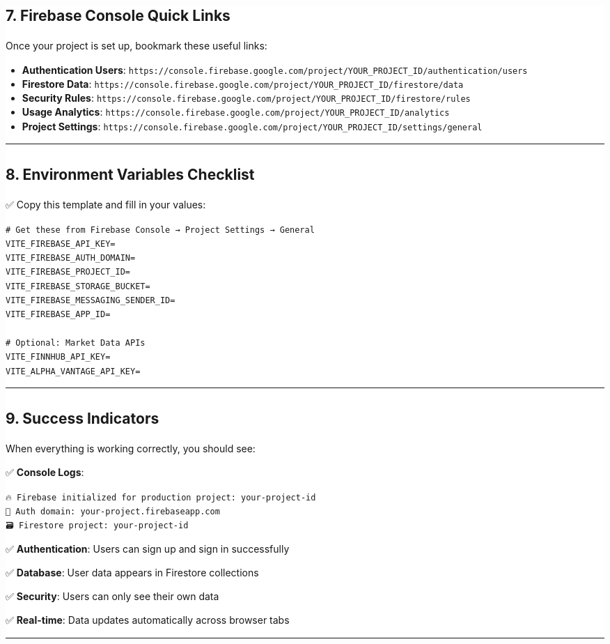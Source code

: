 
## 7. Firebase Console Quick Links

Once your project is set up, bookmark these useful links:

- **Authentication Users**: `https://console.firebase.google.com/project/YOUR_PROJECT_ID/authentication/users`
- **Firestore Data**: `https://console.firebase.google.com/project/YOUR_PROJECT_ID/firestore/data`
- **Security Rules**: `https://console.firebase.google.com/project/YOUR_PROJECT_ID/firestore/rules`
- **Usage Analytics**: `https://console.firebase.google.com/project/YOUR_PROJECT_ID/analytics`
- **Project Settings**: `https://console.firebase.google.com/project/YOUR_PROJECT_ID/settings/general`

---

## 8. Environment Variables Checklist

✅ Copy this template and fill in your values:

```env
# Get these from Firebase Console → Project Settings → General
VITE_FIREBASE_API_KEY=
VITE_FIREBASE_AUTH_DOMAIN=
VITE_FIREBASE_PROJECT_ID=
VITE_FIREBASE_STORAGE_BUCKET=
VITE_FIREBASE_MESSAGING_SENDER_ID=
VITE_FIREBASE_APP_ID=

# Optional: Market Data APIs
VITE_FINNHUB_API_KEY=
VITE_ALPHA_VANTAGE_API_KEY=
```

---

## 9. Success Indicators

When everything is working correctly, you should see:

✅ **Console Logs**:
```
🔥 Firebase initialized for production project: your-project-id
📍 Auth domain: your-project.firebaseapp.com  
🗃️ Firestore project: your-project-id
```

✅ **Authentication**: Users can sign up and sign in successfully

✅ **Database**: User data appears in Firestore collections

✅ **Security**: Users can only see their own data

✅ **Real-time**: Data updates automatically across browser tabs

---
